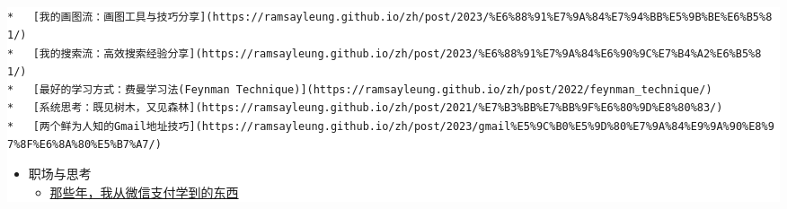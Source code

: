     *   [我的画图流：画图工具与技巧分享](https://ramsayleung.github.io/zh/post/2023/%E6%88%91%E7%9A%84%E7%94%BB%E5%9B%BE%E6%B5%81/)
    *   [我的搜索流：高效搜索经验分享](https://ramsayleung.github.io/zh/post/2023/%E6%88%91%E7%9A%84%E6%90%9C%E7%B4%A2%E6%B5%81/)
    *   [最好的学习方式：费曼学习法(Feynman Technique)](https://ramsayleung.github.io/zh/post/2022/feynman_technique/)
    *   [系统思考：既见树木，又见森林](https://ramsayleung.github.io/zh/post/2021/%E7%B3%BB%E7%BB%9F%E6%80%9D%E8%80%83/)
    *   [两个鲜为人知的Gmail地址技巧](https://ramsayleung.github.io/zh/post/2023/gmail%E5%9C%B0%E5%9D%80%E7%9A%84%E9%9A%90%E8%97%8F%E6%8A%80%E5%B7%A7/)
*   职场与思考
    *   [那些年，我从微信支付学到的东西](https://ramsayleung.github.io/zh/post/2023/%E4%BB%8E%E5%BE%AE%E4%BF%A1%E6%94%AF%E4%BB%98%E7%A6%BB%E7%BA%BF_%E6%88%91%E5%B8%A6%E8%B5%B0%E4%BA%86%E4%BB%80%E4%B9%88/)
